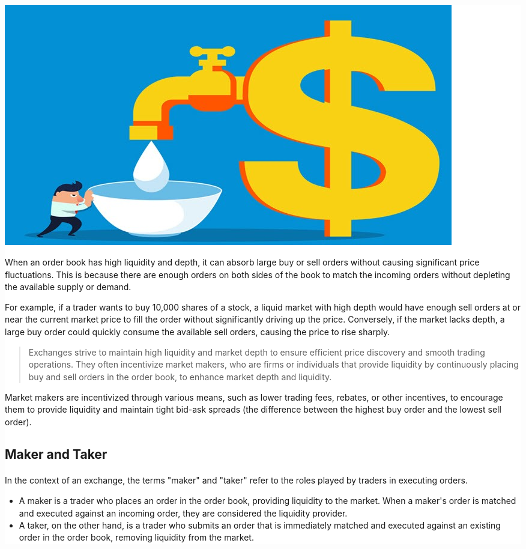 ![Untitled 6 23.png](../../../../Images/Untitled%206%2023.png)

When an order book has high liquidity and depth, it can absorb large buy or sell orders without causing significant price fluctuations. This is because there are enough orders on both sides of the book to match the incoming orders without depleting the available supply or demand.

For example, if a trader wants to buy 10,000 shares of a stock, a liquid market with high depth would have enough sell orders at or near the current market price to fill the order without significantly driving up the price. Conversely, if the market lacks depth, a large buy order could quickly consume the available sell orders, causing the price to rise sharply.

> Exchanges strive to maintain high liquidity and market depth to ensure efficient price discovery and smooth trading operations. They often incentivize market makers, who are firms or individuals that provide liquidity by continuously placing buy and sell orders in the order book, to enhance market depth and liquidity.

Market makers are incentivized through various means, such as lower trading fees, rebates, or other incentives, to encourage them to provide liquidity and maintain tight bid-ask spreads (the difference between the highest buy order and the lowest sell order).

  

## Maker and Taker

In the context of an exchange, the terms "maker" and "taker" refer to the roles played by traders in executing orders.

- A maker is a trader who places an order in the order book, providing liquidity to the market. When a maker's order is matched and executed against an incoming order, they are considered the liquidity provider.
- A taker, on the other hand, is a trader who submits an order that is immediately matched and executed against an existing order in the order book, removing liquidity from the market.

  